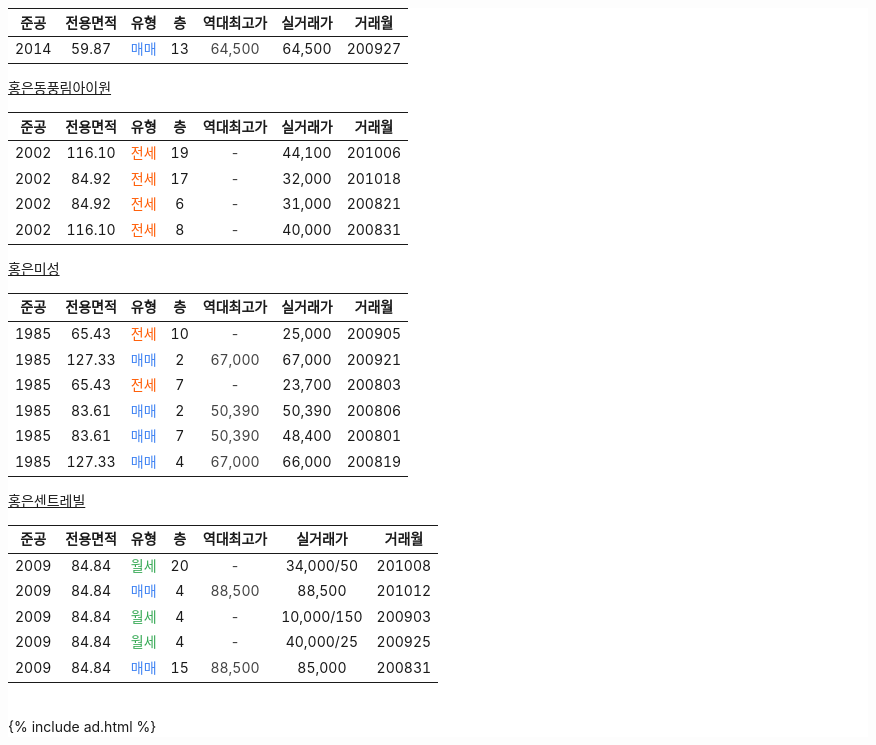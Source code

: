 |준공|전용면적|유형|층|역대최고가|실거래가|거래월|
|:---:|:---:|:---:|:---:|:---:|:---:|:---:|
|2014|59.87|<span style="color:#4285f3">매매</span>|13|<span style="color:#444444">64,500</span>|64,500|200927|

[홍은동풍림아이원](https://search.naver.com/search.naver?query=%EC%84%9C%EC%9A%B8%ED%8A%B9%EB%B3%84%EC%8B%9C+%EC%84%9C%EB%8C%80%EB%AC%B8%EA%B5%AC+%ED%99%8D%EC%9D%80%EB%8F%99+%ED%99%8D%EC%9D%80%EB%8F%99%ED%92%8D%EB%A6%BC%EC%95%84%EC%9D%B4%EC%9B%90)

|준공|전용면적|유형|층|역대최고가|실거래가|거래월|
|:---:|:---:|:---:|:---:|:---:|:---:|:---:|
|2002|116.10|<span style="color:#ff5a00">전세</span>|19|<span style="color:#444444">-</span>|44,100|201006|
|2002|84.92|<span style="color:#ff5a00">전세</span>|17|<span style="color:#444444">-</span>|32,000|201018|
|2002|84.92|<span style="color:#ff5a00">전세</span>|6|<span style="color:#444444">-</span>|31,000|200821|
|2002|116.10|<span style="color:#ff5a00">전세</span>|8|<span style="color:#444444">-</span>|40,000|200831|

[홍은미성](https://search.naver.com/search.naver?query=%EC%84%9C%EC%9A%B8%ED%8A%B9%EB%B3%84%EC%8B%9C+%EC%84%9C%EB%8C%80%EB%AC%B8%EA%B5%AC+%ED%99%8D%EC%9D%80%EB%8F%99+%ED%99%8D%EC%9D%80%EB%AF%B8%EC%84%B1)

|준공|전용면적|유형|층|역대최고가|실거래가|거래월|
|:---:|:---:|:---:|:---:|:---:|:---:|:---:|
|1985|65.43|<span style="color:#ff5a00">전세</span>|10|<span style="color:#444444">-</span>|25,000|200905|
|1985|127.33|<span style="color:#4285f3">매매</span>|2|<span style="color:#444444">67,000</span>|67,000|200921|
|1985|65.43|<span style="color:#ff5a00">전세</span>|7|<span style="color:#444444">-</span>|23,700|200803|
|1985|83.61|<span style="color:#4285f3">매매</span>|2|<span style="color:#444444">50,390</span>|50,390|200806|
|1985|83.61|<span style="color:#4285f3">매매</span>|7|<span style="color:#444444">50,390</span>|48,400|200801|
|1985|127.33|<span style="color:#4285f3">매매</span>|4|<span style="color:#444444">67,000</span>|66,000|200819|

[홍은센트레빌](https://search.naver.com/search.naver?query=%EC%84%9C%EC%9A%B8%ED%8A%B9%EB%B3%84%EC%8B%9C+%EC%84%9C%EB%8C%80%EB%AC%B8%EA%B5%AC+%ED%99%8D%EC%9D%80%EB%8F%99+%ED%99%8D%EC%9D%80%EC%84%BC%ED%8A%B8%EB%A0%88%EB%B9%8C)

|준공|전용면적|유형|층|역대최고가|실거래가|거래월|
|:---:|:---:|:---:|:---:|:---:|:---:|:---:|
|2009|84.84|<span style="color:#34a853">월세</span>|20|<span style="color:#444444">-</span>|34,000/50|201008|
|2009|84.84|<span style="color:#4285f3">매매</span>|4|<span style="color:#444444">88,500</span>|88,500|201012|
|2009|84.84|<span style="color:#34a853">월세</span>|4|<span style="color:#444444">-</span>|10,000/150|200903|
|2009|84.84|<span style="color:#34a853">월세</span>|4|<span style="color:#444444">-</span>|40,000/25|200925|
|2009|84.84|<span style="color:#4285f3">매매</span>|15|<span style="color:#444444">88,500</span>|85,000|200831|


<br>
{% include ad.html %}
<br>
